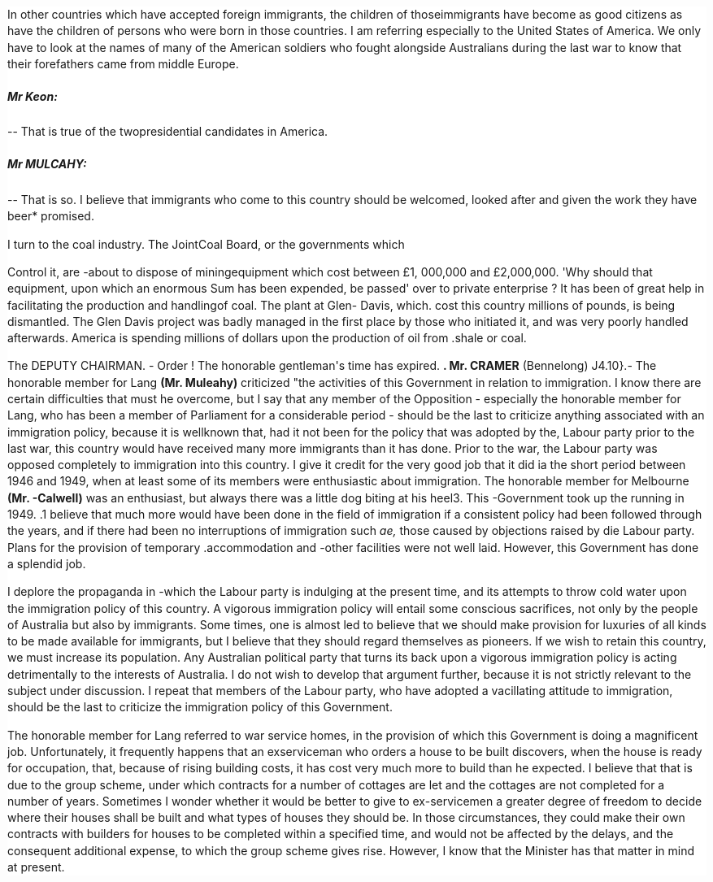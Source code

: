 In other countries which have accepted foreign immigrants, the children of thoseimmigrants have become as good citizens as have the children of persons who were born in those countries. I am referring especially to the United States of America. We only have to look at the names of many of the American soldiers who fought alongside Australians during the last war to know that their forefathers came from middle Europe. 

##### Mr Keon:

--  That is true of the twopresidential candidates in America. 

##### Mr MULCAHY:

-- That is so.  I  believe that immigrants who come to this country should be welcomed, looked after and given the work they have beer* promised. 

I turn to the coal industry. The JointCoal Board, or the governments which 

Control  it, are -about to dispose of miningequipment which cost between £1, 000,000 and £2,000,000. 'Why should that equipment, upon which an enormous  Sum  has been expended, be passed' over to private enterprise ? It has been of great help in facilitating the production and handlingof coal. The plant at Glen- Davis, which. cost this country millions of pounds, is being dismantled. The Glen Davis project was badly managed in the first place by those who initiated it, and was very poorly handled afterwards. America is spending millions of dollars upon the production of oil from .shale or coal. 

The  DEPUTY CHAIRMAN.  - Order ! The honorable gentleman's time has expired.  **. Mr. CRAMER**  (Bennelong) J4.10}.- The honorable member for Lang  **(Mr. Muleahy)**  criticized "the activities of this Government in relation to immigration.  I  know there are certain difficulties that must he overcome, but I say that any member of the Opposition - especially the honorable member for Lang, who has been a member of Parliament for a considerable period - should be the last to criticize anything associated with an immigration policy, because it is wellknown that, had it not been for the policy that was adopted by the, Labour party prior to the last war, this country would have received many more immigrants than it has done. Prior to the war, the Labour party was opposed completely to immigration into this country. I give it credit for the very good job that it did  ia  the short period between 1946 and  1949,  when at least some of its members  were  enthusiastic about immigration. The honorable member for Melbourne  **(Mr. -Calwell)**  was an enthusiast, but always there was a little dog biting at his heel3. This -Government took up the running in  1949.  .1 believe that much more would have been done in the field of immigration  if  a consistent policy had been followed through the years, and if there had been no interruptions of immigration such  *ae,*  those caused by objections raised by  die  Labour party. Plans for the provision of temporary .accommodation and -other facilities were not well laid. However, this Government has done a splendid job. 

I  deplore the propaganda in -which the Labour party is indulging at the present time, and its attempts to throw cold water upon the immigration policy of this country. A vigorous immigration policy will entail some conscious sacrifices, not only by the people of Australia but also by immigrants. Some times, one is almost led to believe that we should make provision for luxuries of all kinds to be made available for immigrants, but I believe that they should regard themselves as pioneers. If we wish to retain this country, we must increase its population. Any Australian political party that turns its back upon a vigorous immigration policy is acting detrimentally to the interests of Australia. I do not wish to develop that argument further, because it is not strictly relevant to the subject under discussion. I repeat that members of the Labour party, who have adopted a vacillating attitude to immigration, should be the last to criticize the immigration policy of this Government. 

The honorable member for Lang referred to war service homes, in the provision of which this Government is doing a magnificent job. Unfortunately, it frequently happens that an exserviceman who orders a house to be built discovers, when the house is ready for occupation, that, because of rising building costs, it has cost very much more to build than he expected. I believe that that is due to the group scheme, under which contracts for a number of cottages are let and the cottages are not completed for a number of years. Sometimes I wonder whether it would be better to give to ex-servicemen a greater degree of freedom to decide where their houses shall be built and what types of houses they should be. In those circumstances, they could make their own contracts with builders for houses to be completed within a specified time, and would not be affected by the delays, and the consequent additional expense, to which the group scheme gives rise. However, I know that the Minister has that matter in mind at present. 
